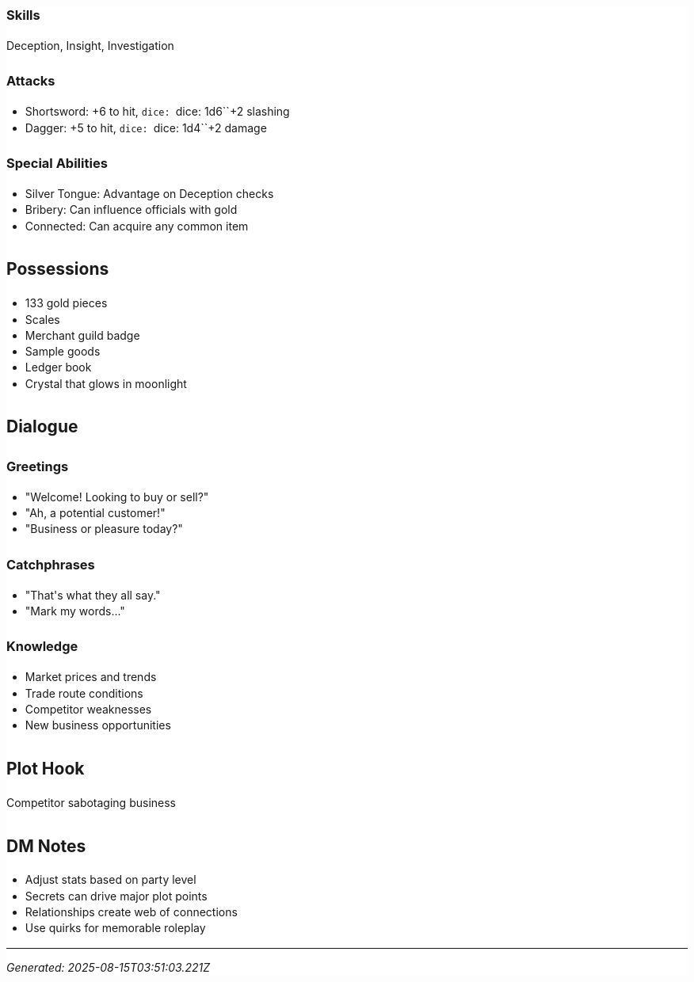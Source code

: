 ### Skills
Deception, Insight, Investigation

### Attacks
- Shortsword: +6 to hit, `dice: `dice: 1d6``+2 slashing
- Dagger: +5 to hit, `dice: `dice: 1d4``+2 damage

### Special Abilities
- Silver Tongue: Advantage on Deception checks
- Bribery: Can influence officials with gold
- Connected: Can acquire any common item

## Possessions
- 133 gold pieces
- Scales
- Merchant guild badge
- Sample goods
- Ledger book
- Crystal that glows in moonlight

## Dialogue
### Greetings
- "Welcome! Looking to buy or sell?"
- "Ah, a potential customer!"
- "Business or pleasure today?"

### Catchphrases
- "That's what they all say."
- "Mark my words..."

### Knowledge
- Market prices and trends
- Trade route conditions
- Competitor weaknesses
- New business opportunities

## Plot Hook
Competitor sabotaging business

## DM Notes
- Adjust stats based on party level
- Secrets can drive major plot points
- Relationships create web of connections
- Use quirks for memorable roleplay

---
*Generated: 2025-08-15T03:51:03.221Z*
